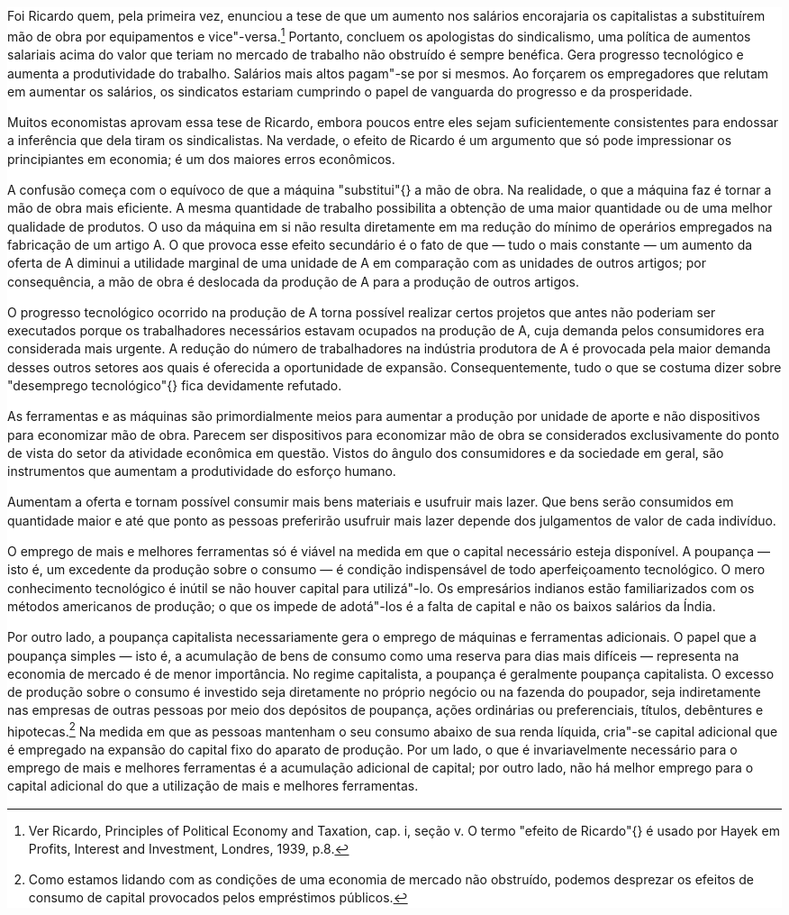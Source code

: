 Foi Ricardo quem, pela primeira vez, enunciou a tese de que um aumento nos salários encorajaria os capitalistas a substituírem mão de obra por equipamentos e vice"-versa.[^6] Portanto, concluem os apologistas do sindicalismo, uma política de aumentos salariais acima do valor que teriam no mercado de trabalho não obstruído é sempre benéfica. Gera progresso tecnológico e aumenta a produtividade do trabalho. Salários mais altos pagam"-se por si mesmos. Ao forçarem os empregadores que relutam em aumentar os salários, os sindicatos estariam cumprindo o papel de vanguarda do progresso e da prosperidade.

Muitos economistas aprovam essa tese de Ricardo, embora poucos entre eles sejam suficientemente consistentes para endossar a inferência que dela tiram os sindicalistas. Na verdade, o efeito de Ricardo é um argumento que só pode impressionar os principiantes em economia; é um dos maiores erros econômicos.

A confusão começa com o equívoco de que a máquina "substitui"{} a mão de obra. Na realidade, o que a máquina faz é tornar a mão de obra mais eficiente. A mesma quantidade de trabalho possibilita a obtenção de uma maior quantidade ou de uma melhor qualidade de produtos. O uso da máquina em si não resulta diretamente em ma redução do mínimo de operários empregados na fabricação de um artigo A. O que provoca esse efeito secundário é o fato de que — tudo o mais constante — um aumento da oferta de A diminui a utilidade marginal de uma unidade de A em comparação com as unidades de outros artigos; por consequência, a mão de obra é deslocada da produção de A para a produção de outros artigos.

O progresso tecnológico ocorrido na produção de A torna possível realizar certos projetos que antes não poderiam ser executados porque os trabalhadores necessários estavam ocupados na produção de A, cuja demanda pelos consumidores era considerada mais urgente. A redução do número de trabalhadores na indústria produtora de A é provocada pela maior demanda desses outros setores aos quais é oferecida a oportunidade de expansão. Consequentemente, tudo o que se costuma dizer sobre "desemprego tecnológico"{} fica devidamente refutado.

As ferramentas e as máquinas são primordialmente meios para aumentar a produção por unidade de aporte e não dispositivos para economizar mão de obra. Parecem ser dispositivos para economizar mão de obra se considerados exclusivamente do ponto de vista do setor da atividade econômica em questão. Vistos do ângulo dos consumidores e da sociedade em geral, são instrumentos que aumentam a produtividade do esforço humano.

Aumentam a oferta e tornam possível consumir mais bens materiais e usufruir mais lazer. Que bens serão consumidos em quantidade maior e até que ponto as pessoas preferirão usufruir mais lazer depende dos julgamentos de valor de cada indivíduo.

O emprego de mais e melhores ferramentas só é viável na medida em que o capital necessário esteja disponível. A poupança — isto é, um excedente da produção sobre o consumo — é condição indispensável de todo aperfeiçoamento tecnológico. O mero conhecimento tecnológico é inútil se não houver capital para utilizá"-lo. Os empresários indianos estão familiarizados com os métodos americanos de produção; o que os impede de adotá"-los é a falta de capital e não os baixos salários da Índia.

Por outro lado, a poupança capitalista necessariamente gera o emprego de máquinas e ferramentas adicionais. O papel que a poupança simples — isto é, a acumulação de bens de consumo como uma reserva para dias mais difíceis — representa na economia de mercado é de menor importância. No regime capitalista, a poupança é geralmente poupança capitalista. O excesso de produção sobre o consumo é investido seja diretamente no próprio negócio ou na fazenda do poupador, seja indiretamente nas empresas de outras pessoas por meio dos depósitos de poupança, ações ordinárias ou preferenciais, títulos, debêntures e hipotecas.[^7] Na medida em que as pessoas mantenham o seu consumo abaixo de sua renda líquida, cria"-se capital adicional que é empregado na expansão do capital fixo do aparato de produção. Por um lado, o que é invariavelmente necessário para o emprego de mais e melhores ferramentas é a acumulação adicional de capital; por outro lado, não há melhor emprego para o capital adicional do que a utilização de mais e melhores ferramentas.


[^1]: Ver W.H. Beveridge, Full Employment in a Free Society, Londres, 1944, p. 92 e segs.
[^2]: Ver Hutt, The Theory of Collective Bargaining, p. 10"-21.
[^3]: Ver Marx, Value, Price and Profit, ed. E.Marx Aveling, Chicago, Charles H. Kerr \& Company, p.125.
[^4]: Ver A.Lozovsky, Marx and the Trade Unions, Nova Iorque, 1935, p. 17.
[^5]: Ver Marx, op. cit, p.126"-127.
[^6]: Ver Ricardo, Principles of Political Economy and Taxation, cap. i, seção v. O termo "efeito de Ricardo"{} é usado por Hayek em Profits, Interest and Investment, Londres, 1939, p.8.
[^7]: Como estamos lidando com as condições de uma economia de mercado não obstruído, podemos desprezar os efeitos de consumo de capital provocados pelos empréstimos públicos.
[^8]: O exemplo é meramente hipotético. Um sindicato tão poderoso provavelmente impediria a utilização de dispositivos mecânicos para carga e descarga de navios, a fim de "criar mais empregos"{}.
[^9]: Ver Keynes, The General Theory of Employment, Interest and Money, Londres, 1936, p. 264\. Para um exame crítico dessa ideia, ver Albert Hahn, Deficit Spending and Private Enterprise, Postwar Reajustments Bulletin n. 8, U.S. Chamber of Commerce, p. 28- 29; Henry Hazlitt, The Failure of the "New Economics"{},Princeton, 1959, p. 263"-295.